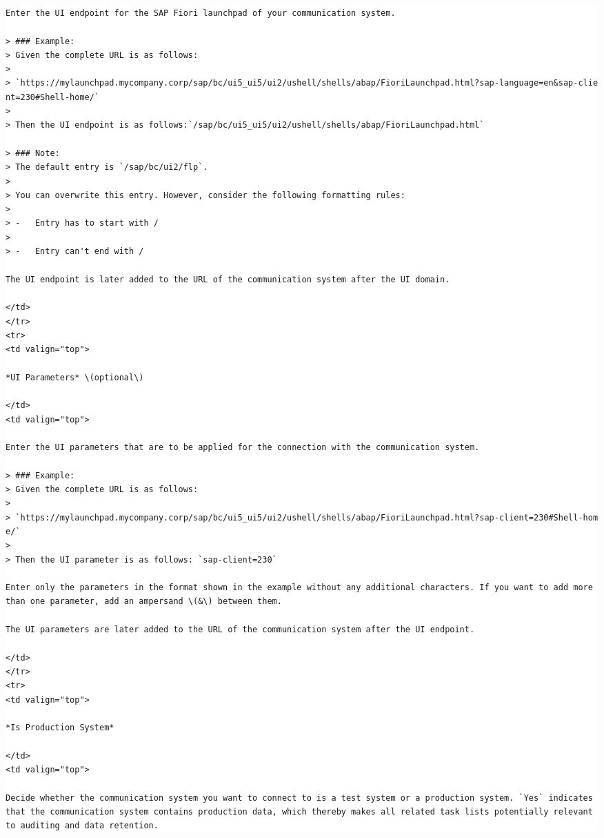     Enter the UI endpoint for the SAP Fiori launchpad of your communication system.

    > ### Example:  
    > Given the complete URL is as follows:
    > 
    > `https://mylaunchpad.mycompany.corp/sap/bc/ui5_ui5/ui2/ushell/shells/abap/FioriLaunchpad.html?sap-language=en&sap-client=230#Shell-home/`
    > 
    > Then the UI endpoint is as follows:`/sap/bc/ui5_ui5/ui2/ushell/shells/abap/FioriLaunchpad.html`

    > ### Note:  
    > The default entry is `/sap/bc/ui2/flp`.
    > 
    > You can overwrite this entry. However, consider the following formatting rules:
    > 
    > -   Entry has to start with /
    > 
    > -   Entry can't end with /

    The UI endpoint is later added to the URL of the communication system after the UI domain.
    
    </td>
    </tr>
    <tr>
    <td valign="top">
    
    *UI Parameters* \(optional\)
    
    </td>
    <td valign="top">
    
    Enter the UI parameters that are to be applied for the connection with the communication system.

    > ### Example:  
    > Given the complete URL is as follows:
    > 
    > `https://mylaunchpad.mycompany.corp/sap/bc/ui5_ui5/ui2/ushell/shells/abap/FioriLaunchpad.html?sap-client=230#Shell-home/`
    > 
    > Then the UI parameter is as follows: `sap-client=230`

    Enter only the parameters in the format shown in the example without any additional characters. If you want to add more than one parameter, add an ampersand \(&\) between them.

    The UI parameters are later added to the URL of the communication system after the UI endpoint.
    
    </td>
    </tr>
    <tr>
    <td valign="top">
    
    *Is Production System*
    
    </td>
    <td valign="top">
    
    Decide whether the communication system you want to connect to is a test system or a production system. `Yes` indicates that the communication system contains production data, which thereby makes all related task lists potentially relevant to auditing and data retention.
